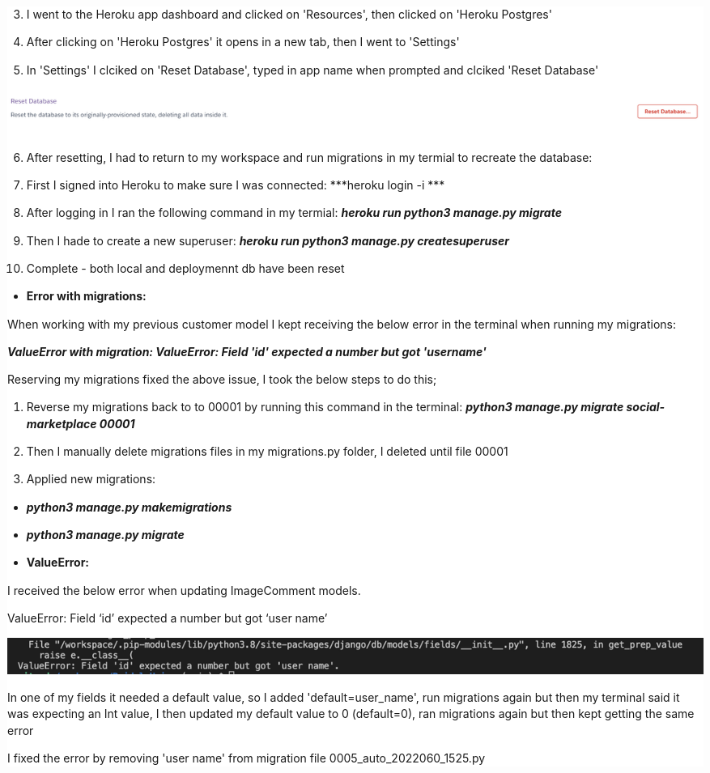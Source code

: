 3. I went to the Heroku app dashboard and clicked on 'Resources', then clicked on 'Heroku Postgres'

4. After clicking on 'Heroku Postgres' it opens in a new tab, then I went to 'Settings'

5. In 'Settings' I clciked on 'Reset Database', typed in app name when prompted and clciked 'Reset Database'

![screenshot of heroku reset database](media/heroku-reset.png)

6. After resetting, I had to return to my workspace and run migrations in my termial to recreate the database:

7. First I signed into Heroku to make sure I was connected: ***heroku login -i ***

8. After logging in I ran the following command in my termial: ***heroku run python3 manage.py migrate***

9. Then I hade to create a new superuser: ***heroku run python3 manage.py createsuperuser***

10. Complete - both local and deploymennt db have been reset 

- **Error with migrations:**

When working with my previous customer model I kept receiving the below error in the terminal when running my migrations:

***ValueError with migration: ValueError: Field 'id' expected a number but got 'username'***

Reserving my migrations fixed the above issue, I took the below steps to do this;

1. Reverse my migrations back to to 00001 by running this command in the terminal: ***python3 manage.py migrate social-marketplace 00001***

2. Then I manually delete migrations files in my migrations.py folder, I deleted until file 00001

3. Applied new migrations:
- ***python3 manage.py makemigrations***
- ***python3 manage.py migrate***


- **ValueError:**

I received the below error when updating ImageComment models. 

ValueError: Field ‘id’ expected a number but got ‘user name’

![valueerror](/assets/images/valuerror_field_id.png)

In one of my fields it needed a default value, so I added 'default=user_name', run migrations again but then my terminal said it was expecting an Int value, I then updated my default value to 0 (default=0), ran migrations again but then kept getting the same error

I fixed the error by removing 'user name' from migration file 0005_auto_2022060_1525.py 

